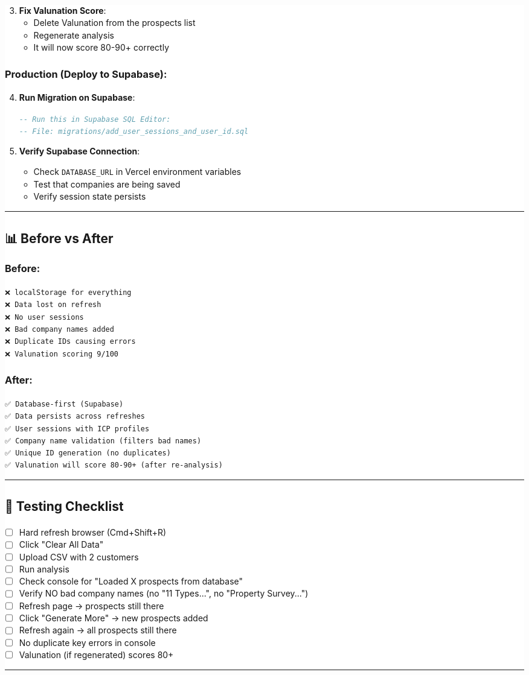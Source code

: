 3. **Fix Valunation Score**:
   - Delete Valunation from the prospects list
   - Regenerate analysis
   - It will now score 80-90+ correctly

### Production (Deploy to Supabase):

4. **Run Migration on Supabase**:
   ```sql
   -- Run this in Supabase SQL Editor:
   -- File: migrations/add_user_sessions_and_user_id.sql
   ```

5. **Verify Supabase Connection**:
   - Check `DATABASE_URL` in Vercel environment variables
   - Test that companies are being saved
   - Verify session state persists

---

## 📊 Before vs After

### Before:
```
❌ localStorage for everything
❌ Data lost on refresh
❌ No user sessions
❌ Bad company names added
❌ Duplicate IDs causing errors
❌ Valunation scoring 9/100
```

### After:
```
✅ Database-first (Supabase)
✅ Data persists across refreshes
✅ User sessions with ICP profiles
✅ Company name validation (filters bad names)
✅ Unique ID generation (no duplicates)
✅ Valunation will score 80-90+ (after re-analysis)
```

---

## 🧪 Testing Checklist

- [ ] Hard refresh browser (Cmd+Shift+R)
- [ ] Click "Clear All Data"
- [ ] Upload CSV with 2 customers
- [ ] Run analysis
- [ ] Check console for "Loaded X prospects from database"
- [ ] Verify NO bad company names (no "11 Types...", no "Property Survey...")
- [ ] Refresh page → prospects still there
- [ ] Click "Generate More" → new prospects added
- [ ] Refresh again → all prospects still there
- [ ] No duplicate key errors in console
- [ ] Valunation (if regenerated) scores 80+

---